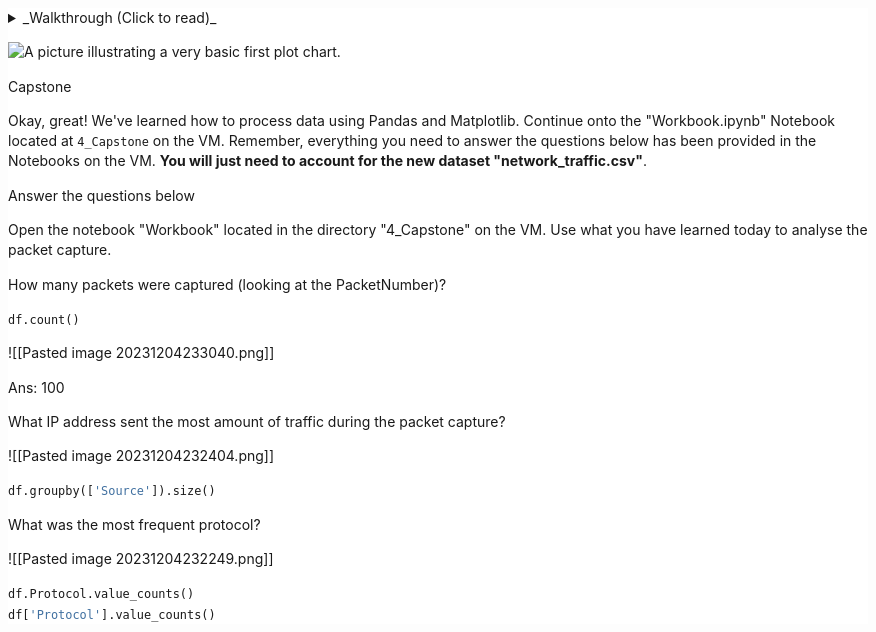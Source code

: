 <details><summary>
_Walkthrough (Click to read)_
</summary></details>

![A picture illustrating a very basic first plot chart.](https://assets.tryhackme.com/additional/aoc2023/day2/6.png)

Capstone

Okay, great! We've learned how to process data using Pandas and Matplotlib. Continue onto the "Workbook.ipynb" Notebook located at `4_Capstone` on the VM. Remember, everything you need to answer the questions below has been provided in the Notebooks on the VM. **You will just need to account for the new dataset "network_traffic.csv"**.

Answer the questions below

Open the notebook "Workbook" located in the directory "4_Capstone" on the VM. Use what you have learned today to analyse the packet capture.


How many packets were captured (looking at the PacketNumber)?  

```Python
df.count()
```
![[Pasted image 20231204233040.png]]

Ans: 100

What IP address sent the most amount of traffic during the packet capture?  

![[Pasted image 20231204232404.png]]

```Python
df.groupby(['Source']).size()
```

What was the most frequent protocol?  

![[Pasted image 20231204232249.png]]

```Python
df.Protocol.value_counts()
df['Protocol'].value_counts()
```
